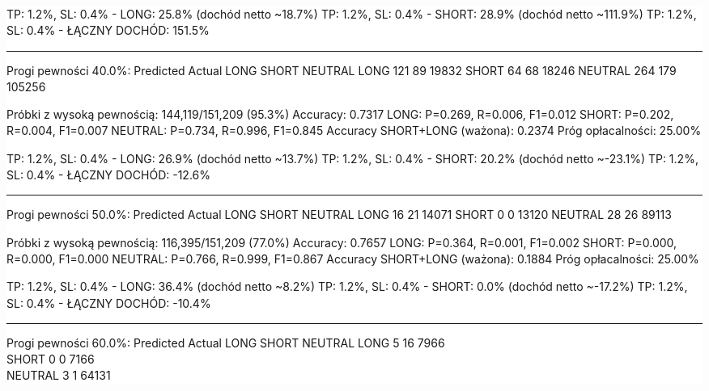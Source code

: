 TP: 1.2%, SL: 0.4% - LONG: 25.8% (dochód netto ~18.7%)
TP: 1.2%, SL: 0.4% - SHORT: 28.9% (dochód netto ~111.9%)
TP: 1.2%, SL: 0.4% - ŁĄCZNY DOCHÓD: 151.5%

--------------------------------------------------------------------

Progi pewności 40.0%:
Predicted
Actual    LONG  SHORT  NEUTRAL
LONG      121    89     19832 
SHORT     64     68     18246 
NEUTRAL   264    179    105256

Próbki z wysoką pewnością: 144,119/151,209 (95.3%)
Accuracy: 0.7317
LONG: P=0.269, R=0.006, F1=0.012
SHORT: P=0.202, R=0.004, F1=0.007
NEUTRAL: P=0.734, R=0.996, F1=0.845
Accuracy SHORT+LONG (ważona): 0.2374
Próg opłacalności: 25.00%

TP: 1.2%, SL: 0.4% - LONG: 26.9% (dochód netto ~13.7%)
TP: 1.2%, SL: 0.4% - SHORT: 20.2% (dochód netto ~-23.1%)
TP: 1.2%, SL: 0.4% - ŁĄCZNY DOCHÓD: -12.6%

--------------------------------------------------------------------

Progi pewności 50.0%:
Predicted
Actual    LONG  SHORT  NEUTRAL
LONG      16     21     14071 
SHORT     0      0      13120 
NEUTRAL   28     26     89113 

Próbki z wysoką pewnością: 116,395/151,209 (77.0%)
Accuracy: 0.7657
LONG: P=0.364, R=0.001, F1=0.002
SHORT: P=0.000, R=0.000, F1=0.000
NEUTRAL: P=0.766, R=0.999, F1=0.867
Accuracy SHORT+LONG (ważona): 0.1884
Próg opłacalności: 25.00%

TP: 1.2%, SL: 0.4% - LONG: 36.4% (dochód netto ~8.2%)
TP: 1.2%, SL: 0.4% - SHORT: 0.0% (dochód netto ~-17.2%)
TP: 1.2%, SL: 0.4% - ŁĄCZNY DOCHÓD: -10.4%

--------------------------------------------------------------------

Progi pewności 60.0%:
Predicted
Actual    LONG  SHORT  NEUTRAL
LONG      5      16     7966  
SHORT     0      0      7166  
NEUTRAL   3      1      64131 
